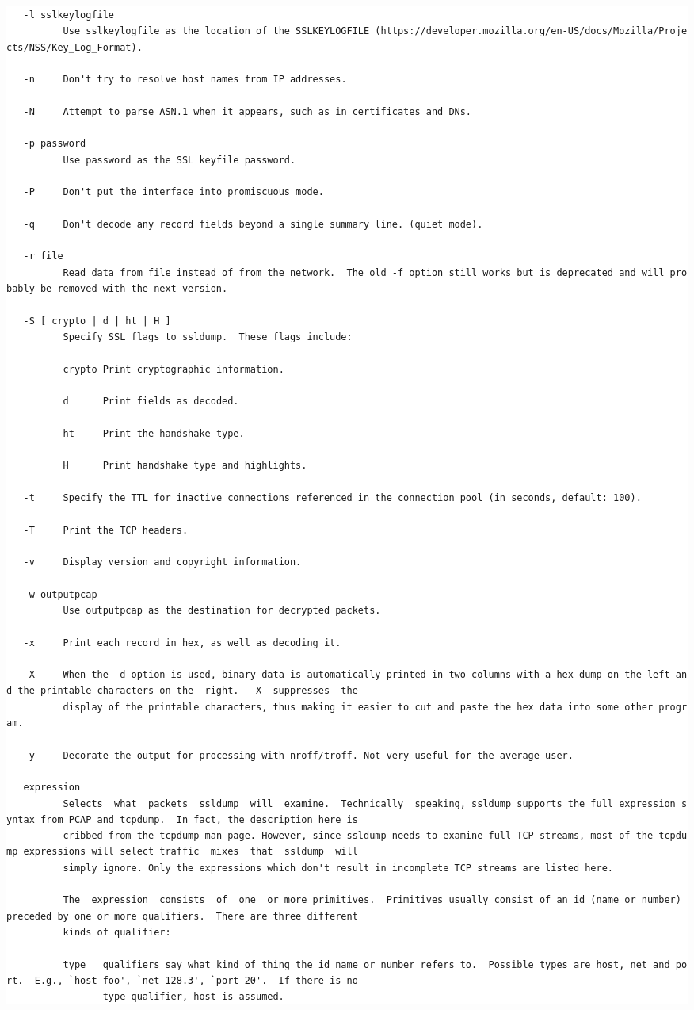        -l sslkeylogfile
              Use sslkeylogfile as the location of the SSLKEYLOGFILE (https://developer.mozilla.org/en-US/docs/Mozilla/Projects/NSS/Key_Log_Format).

       -n     Don't try to resolve host names from IP addresses.

       -N     Attempt to parse ASN.1 when it appears, such as in certificates and DNs.

       -p password
              Use password as the SSL keyfile password.

       -P     Don't put the interface into promiscuous mode.

       -q     Don't decode any record fields beyond a single summary line. (quiet mode).

       -r file
              Read data from file instead of from the network.  The old -f option still works but is deprecated and will probably be removed with the next version.

       -S [ crypto | d | ht | H ]
              Specify SSL flags to ssldump.  These flags include:

              crypto Print cryptographic information.

              d      Print fields as decoded.

              ht     Print the handshake type.

              H      Print handshake type and highlights.

       -t     Specify the TTL for inactive connections referenced in the connection pool (in seconds, default: 100).

       -T     Print the TCP headers.

       -v     Display version and copyright information.

       -w outputpcap
              Use outputpcap as the destination for decrypted packets.

       -x     Print each record in hex, as well as decoding it.

       -X     When the -d option is used, binary data is automatically printed in two columns with a hex dump on the left and the printable characters on the  right.  -X  suppresses  the
              display of the printable characters, thus making it easier to cut and paste the hex data into some other program.

       -y     Decorate the output for processing with nroff/troff. Not very useful for the average user.

       expression
              Selects  what  packets  ssldump  will  examine.  Technically  speaking, ssldump supports the full expression syntax from PCAP and tcpdump.  In fact, the description here is
              cribbed from the tcpdump man page. However, since ssldump needs to examine full TCP streams, most of the tcpdump expressions will select traffic  mixes  that  ssldump  will
              simply ignore. Only the expressions which don't result in incomplete TCP streams are listed here.

              The  expression  consists  of  one  or more primitives.  Primitives usually consist of an id (name or number) preceded by one or more qualifiers.  There are three different
              kinds of qualifier:

              type   qualifiers say what kind of thing the id name or number refers to.  Possible types are host, net and port.  E.g., `host foo', `net 128.3', `port 20'.  If there is no
                     type qualifier, host is assumed.
